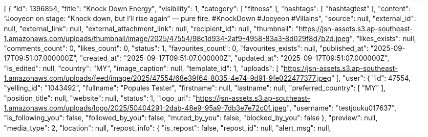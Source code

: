 [
    {
        "id": 1396854,
        "title": "Knock Down Energy",
        "visibility": 1,
        "category": [
            "fitness"
        ],
        "hashtags": [
            "hashtagtest"
        ],
        "content": "Jooyeon on stage: “Knock down, but I’ll rise again” — pure fire. #KnockDown #Jooyeon #Villains",
        "source": null,
        "external_id": null,
        "external_link": null,
        "external_attachment_link": null,
        "recipient_id": null,
        "thumbnail": "https://jsn-assets.s3.ap-southeast-1.amazonaws.com/uploads/thumbnail/image/2025/47554/98c1d934-2af9-4958-83a3-8d029f8d7b2d.jpeg",
        "likes_exists": null,
        "comments_count": 0,
        "likes_count": 0,
        "status": 1,
        "favourites_count": 0,
        "favourites_exists": null,
        "published_at": "2025-09-17T09:51:07.000000Z",
        "created_at": "2025-09-17T09:51:07.000000Z",
        "updated_at": "2025-09-17T09:51:07.000000Z",
        "is_edited": null,
        "country": "MY",
        "image_caption": null,
        "template_id": 1,
        "uploads": [
            "https://jsn-assets.s3.ap-southeast-1.amazonaws.com/uploads/feed/image/2025/47554/68e39f64-8035-4e74-9d91-9fe022477377.jpeg"
        ],
        "user": {
            "id": 47554,
            "yelling_id": "1043492",
            "fullname": "Popules Tester",
            "firstname": null,
            "lastname": null,
            "preferred_country": [
                "MY"
            ],
            "position_title": null,
            "website": null,
            "status": 1,
            "logo_url": "https://jsn-assets.s3.ap-southeast-1.amazonaws.com/uploads/logo/2025/50404291-2dab-48e9-95a9-7db3e7e72c01.jpeg",
            "username": "testjouku017637",
            "is_following_you": false,
            "followed_by_you": false,
            "muted_by_you": false,
            "blocked_by_you": false
        },
        "preview": null,
        "media_type": 2,
        "location": null,
        "repost_info": {
            "is_repost": false,
            "repost_id": null,
            "alert_msg": null,